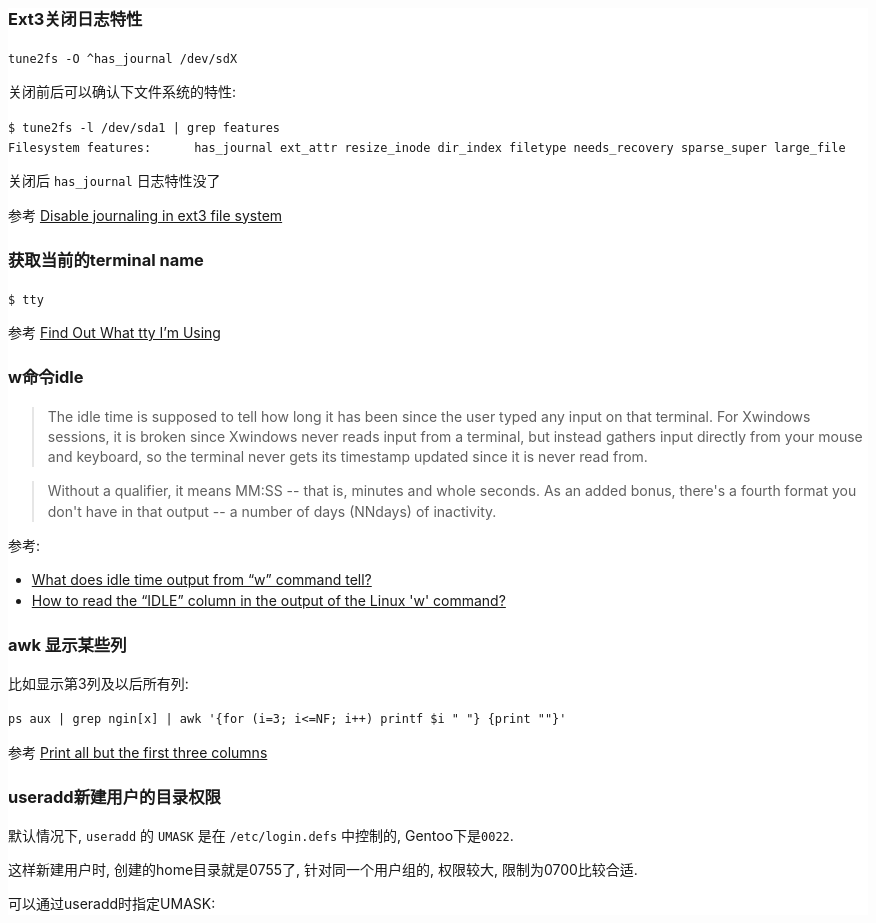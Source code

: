
### Ext3关闭日志特性 ###

	tune2fs -O ^has_journal /dev/sdX

关闭前后可以确认下文件系统的特性:

	$ tune2fs -l /dev/sda1 | grep features
	Filesystem features:      has_journal ext_attr resize_inode dir_index filetype needs_recovery sparse_super large_file

关闭后 `has_journal` 日志特性没了

参考 [Disable journaling in ext3 file system](http://blog.serverbuddies.com/disable-journaling-in-ext3-file-system/)


### 获取当前的terminal name ###

	$ tty

参考 [Find Out What tty I’m Using](http://www.cyberciti.biz/faq/linux-unix-appleosx-bsd-what-tty-command/)


### w命令idle ###

> The idle time is supposed to tell how long it has been since the user typed any input on that terminal. For Xwindows sessions, it is broken since Xwindows never reads input from a terminal, but instead gathers input directly from your mouse and keyboard, so the terminal never gets its timestamp updated since it is never read from.

> Without a qualifier, it means MM:SS -- that is, minutes and whole seconds. As an added bonus, there's a fourth format you don't have in that output -- a number of days (NNdays) of inactivity.

参考:

* [What does idle time output from “w” command tell?](http://askubuntu.com/questions/283337/what-does-idle-time-output-from-w-command-tell)
* [How to read the “IDLE” column in the output of the Linux 'w' command?](http://serverfault.com/questions/302455/how-to-read-the-idle-column-in-the-output-of-the-linux-w-command)

### awk 显示某些列 ###

比如显示第3列及以后所有列:

	ps aux | grep ngin[x] | awk '{for (i=3; i<=NF; i++) printf $i " "} {print ""}'

参考 [Print all but the first three columns](http://stackoverflow.com/questions/2626274/print-all-but-the-first-three-columns)

### useradd新建用户的目录权限 ###

默认情况下, `useradd` 的 `UMASK` 是在 `/etc/login.defs` 中控制的, Gentoo下是`0022`.

这样新建用户时, 创建的home目录就是0755了, 针对同一个用户组的, 权限较大, 限制为0700比较合适.

可以通过useradd时指定UMASK:
